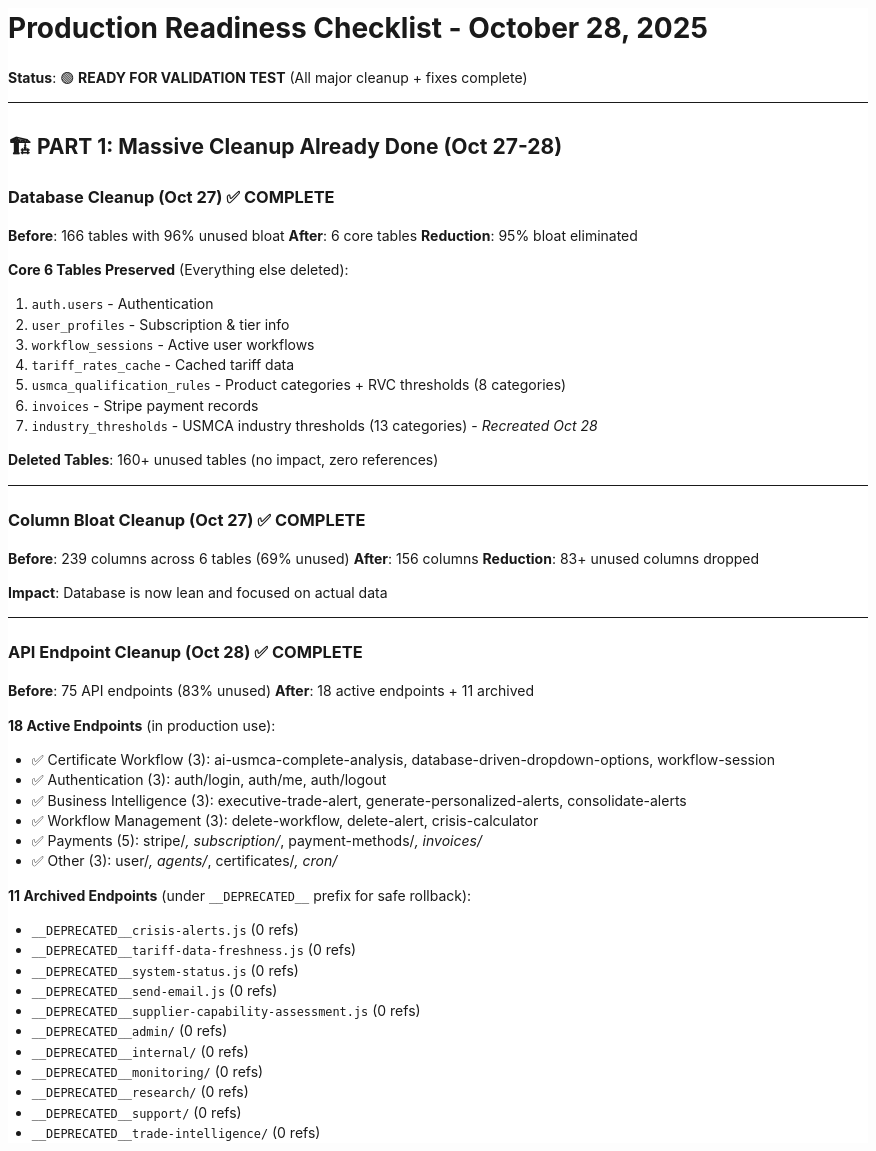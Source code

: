 # Production Readiness Checklist - October 28, 2025

**Status**: 🟢 **READY FOR VALIDATION TEST** (All major cleanup + fixes complete)

---

## 🏗️ PART 1: Massive Cleanup Already Done (Oct 27-28)

### Database Cleanup (Oct 27) ✅ COMPLETE
**Before**: 166 tables with 96% unused bloat
**After**: 6 core tables
**Reduction**: 95% bloat eliminated

**Core 6 Tables Preserved** (Everything else deleted):
1. `auth.users` - Authentication
2. `user_profiles` - Subscription & tier info
3. `workflow_sessions` - Active user workflows
4. `tariff_rates_cache` - Cached tariff data
5. `usmca_qualification_rules` - Product categories + RVC thresholds (8 categories)
6. `invoices` - Stripe payment records
7. `industry_thresholds` - USMCA industry thresholds (13 categories) - *Recreated Oct 28*

**Deleted Tables**: 160+ unused tables (no impact, zero references)

---

### Column Bloat Cleanup (Oct 27) ✅ COMPLETE
**Before**: 239 columns across 6 tables (69% unused)
**After**: 156 columns
**Reduction**: 83+ unused columns dropped

**Impact**: Database is now lean and focused on actual data

---

### API Endpoint Cleanup (Oct 28) ✅ COMPLETE
**Before**: 75 API endpoints (83% unused)
**After**: 18 active endpoints + 11 archived

**18 Active Endpoints** (in production use):
- ✅ Certificate Workflow (3): ai-usmca-complete-analysis, database-driven-dropdown-options, workflow-session
- ✅ Authentication (3): auth/login, auth/me, auth/logout
- ✅ Business Intelligence (3): executive-trade-alert, generate-personalized-alerts, consolidate-alerts
- ✅ Workflow Management (3): delete-workflow, delete-alert, crisis-calculator
- ✅ Payments (5): stripe/*, subscription/*, payment-methods/*, invoices/*
- ✅ Other (3): user/*, agents/*, certificates/*, cron/*

**11 Archived Endpoints** (under `__DEPRECATED__` prefix for safe rollback):
- `__DEPRECATED__crisis-alerts.js` (0 refs)
- `__DEPRECATED__tariff-data-freshness.js` (0 refs)
- `__DEPRECATED__system-status.js` (0 refs)
- `__DEPRECATED__send-email.js` (0 refs)
- `__DEPRECATED__supplier-capability-assessment.js` (0 refs)
- `__DEPRECATED__admin/` (0 refs)
- `__DEPRECATED__internal/` (0 refs)
- `__DEPRECATED__monitoring/` (0 refs)
- `__DEPRECATED__research/` (0 refs)
- `__DEPRECATED__support/` (0 refs)
- `__DEPRECATED__trade-intelligence/` (0 refs)
